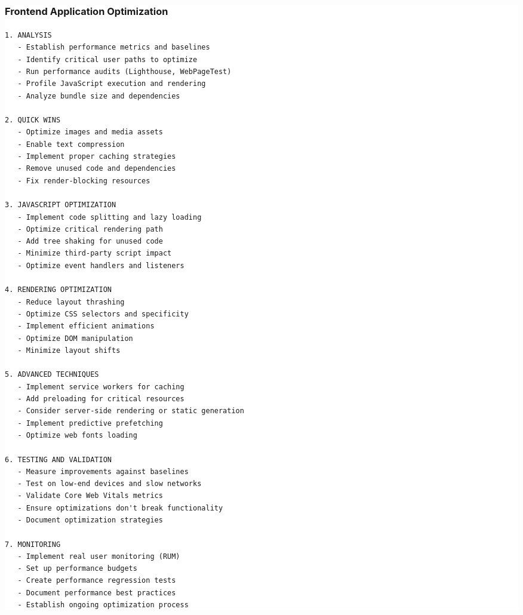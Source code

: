 ### Frontend Application Optimization

```
1. ANALYSIS
   - Establish performance metrics and baselines
   - Identify critical user paths to optimize
   - Run performance audits (Lighthouse, WebPageTest)
   - Profile JavaScript execution and rendering
   - Analyze bundle size and dependencies

2. QUICK WINS
   - Optimize images and media assets
   - Enable text compression
   - Implement proper caching strategies
   - Remove unused code and dependencies
   - Fix render-blocking resources

3. JAVASCRIPT OPTIMIZATION
   - Implement code splitting and lazy loading
   - Optimize critical rendering path
   - Add tree shaking for unused code
   - Minimize third-party script impact
   - Optimize event handlers and listeners

4. RENDERING OPTIMIZATION
   - Reduce layout thrashing
   - Optimize CSS selectors and specificity
   - Implement efficient animations
   - Optimize DOM manipulation
   - Minimize layout shifts

5. ADVANCED TECHNIQUES
   - Implement service workers for caching
   - Add preloading for critical resources
   - Consider server-side rendering or static generation
   - Implement predictive prefetching
   - Optimize web fonts loading

6. TESTING AND VALIDATION
   - Measure improvements against baselines
   - Test on low-end devices and slow networks
   - Validate Core Web Vitals metrics
   - Ensure optimizations don't break functionality
   - Document optimization strategies

7. MONITORING
   - Implement real user monitoring (RUM)
   - Set up performance budgets
   - Create performance regression tests
   - Document performance best practices
   - Establish ongoing optimization process
```
